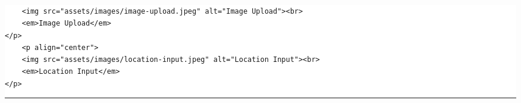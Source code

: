         <img src="assets/images/image-upload.jpeg" alt="Image Upload"><br>
        <em>Image Upload</em>
    </p>
        <p align="center">
        <img src="assets/images/location-input.jpeg" alt="Location Input"><br>
        <em>Location Input</em>
    </p>
</p>

---